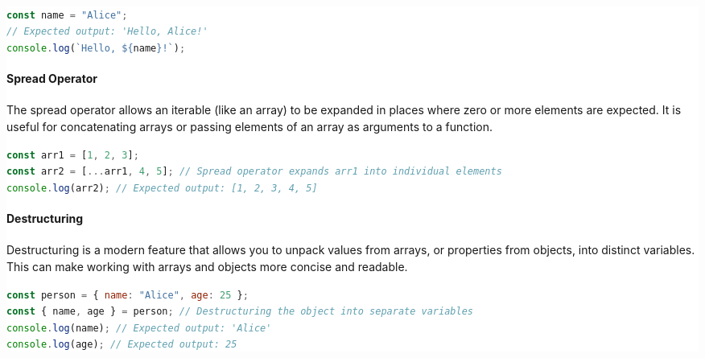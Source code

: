```javascript
const name = "Alice";
// Expected output: 'Hello, Alice!'
console.log(`Hello, ${name}!`);
```

#### Spread Operator

The spread operator allows an iterable (like an array) to be expanded in places
where zero or more elements are expected. It is useful for concatenating arrays
or passing elements of an array as arguments to a function.

```javascript
const arr1 = [1, 2, 3];
const arr2 = [...arr1, 4, 5]; // Spread operator expands arr1 into individual elements
console.log(arr2); // Expected output: [1, 2, 3, 4, 5]
```

#### Destructuring

Destructuring is a modern feature that allows you to unpack values from arrays,
or properties from objects, into distinct variables. This can make working with
arrays and objects more concise and readable.

```javascript
const person = { name: "Alice", age: 25 };
const { name, age } = person; // Destructuring the object into separate variables
console.log(name); // Expected output: 'Alice'
console.log(age); // Expected output: 25
```
